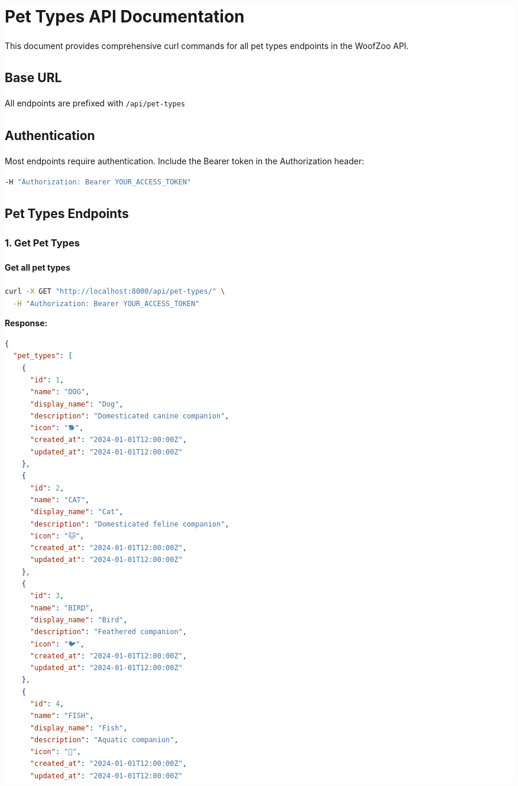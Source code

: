 # Pet Types API Documentation

This document provides comprehensive curl commands for all pet types endpoints in the WoofZoo API.

## Base URL
All endpoints are prefixed with `/api/pet-types`

## Authentication
Most endpoints require authentication. Include the Bearer token in the Authorization header:
```bash
-H "Authorization: Bearer YOUR_ACCESS_TOKEN"
```

## Pet Types Endpoints

### 1. Get Pet Types

#### Get all pet types
```bash
curl -X GET "http://localhost:8000/api/pet-types/" \
  -H "Authorization: Bearer YOUR_ACCESS_TOKEN"
```

**Response:**
```json
{
  "pet_types": [
    {
      "id": 1,
      "name": "DOG",
      "display_name": "Dog",
      "description": "Domesticated canine companion",
      "icon": "🐕",
      "created_at": "2024-01-01T12:00:00Z",
      "updated_at": "2024-01-01T12:00:00Z"
    },
    {
      "id": 2,
      "name": "CAT",
      "display_name": "Cat",
      "description": "Domesticated feline companion",
      "icon": "🐱",
      "created_at": "2024-01-01T12:00:00Z",
      "updated_at": "2024-01-01T12:00:00Z"
    },
    {
      "id": 3,
      "name": "BIRD",
      "display_name": "Bird",
      "description": "Feathered companion",
      "icon": "🐦",
      "created_at": "2024-01-01T12:00:00Z",
      "updated_at": "2024-01-01T12:00:00Z"
    },
    {
      "id": 4,
      "name": "FISH",
      "display_name": "Fish",
      "description": "Aquatic companion",
      "icon": "🐠",
      "created_at": "2024-01-01T12:00:00Z",
      "updated_at": "2024-01-01T12:00:00Z"
```